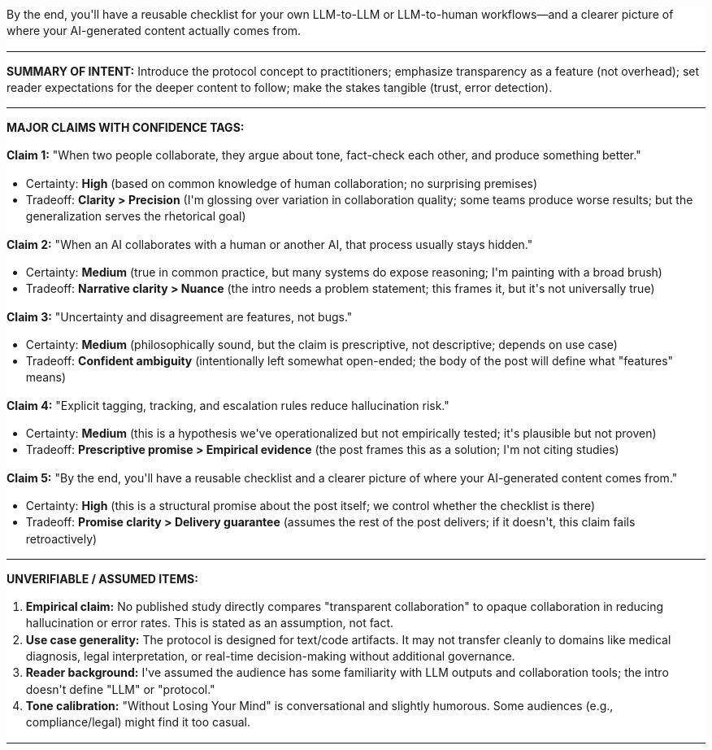 By the end, you'll have a reusable checklist for your own LLM-to-LLM or LLM-to-human workflows—and a clearer picture of where your AI-generated content actually comes from.

---

**SUMMARY OF INTENT:**
Introduce the protocol concept to practitioners; emphasize transparency as a feature (not overhead); set reader expectations for the deeper content to follow; make the stakes tangible (trust, error detection).

---

**MAJOR CLAIMS WITH CONFIDENCE TAGS:**

**Claim 1:** "When two people collaborate, they argue about tone, fact-check each other, and produce something better."
- Certainty: **High** (based on common knowledge of human collaboration; no surprising premises)
- Tradeoff: **Clarity > Precision** (I'm glossing over variation in collaboration quality; some teams produce worse results; but the generalization serves the rhetorical goal)

**Claim 2:** "When an AI collaborates with a human or another AI, that process usually stays hidden."
- Certainty: **Medium** (true in common practice, but many systems do expose reasoning; I'm painting with a broad brush)
- Tradeoff: **Narrative clarity > Nuance** (the intro needs a problem statement; this frames it, but it's not universally true)

**Claim 3:** "Uncertainty and disagreement are features, not bugs."
- Certainty: **Medium** (philosophically sound, but the claim is prescriptive, not descriptive; depends on use case)
- Tradeoff: **Confident ambiguity** (intentionally left somewhat open-ended; the body of the post will define what "features" means)

**Claim 4:** "Explicit tagging, tracking, and escalation rules reduce hallucination risk."
- Certainty: **Medium** (this is a hypothesis we've operationalized but not empirically tested; it's plausible but not proven)
- Tradeoff: **Prescriptive promise > Empirical evidence** (the post frames this as a solution; I'm not citing studies)

**Claim 5:** "By the end, you'll have a reusable checklist and a clearer picture of where your AI-generated content comes from."
- Certainty: **High** (this is a structural promise about the post itself; we control whether the checklist is there)
- Tradeoff: **Promise clarity > Delivery guarantee** (assumes the rest of the post delivers; if it doesn't, this claim fails retroactively)

---

**UNVERIFIABLE / ASSUMED ITEMS:**

1. **Empirical claim:** No published study directly compares "transparent collaboration" to opaque collaboration in reducing hallucination or error rates. This is stated as an assumption, not fact.
2. **Use case generality:** The protocol is designed for text/code artifacts. It may not transfer cleanly to domains like medical diagnosis, legal interpretation, or real-time decision-making without additional governance.
3. **Reader background:** I've assumed the audience has some familiarity with LLM outputs and collaboration tools; the intro doesn't define "LLM" or "protocol."
4. **Tone calibration:** "Without Losing Your Mind" is conversational and slightly humorous. Some audiences (e.g., compliance/legal) might find it too casual.

---